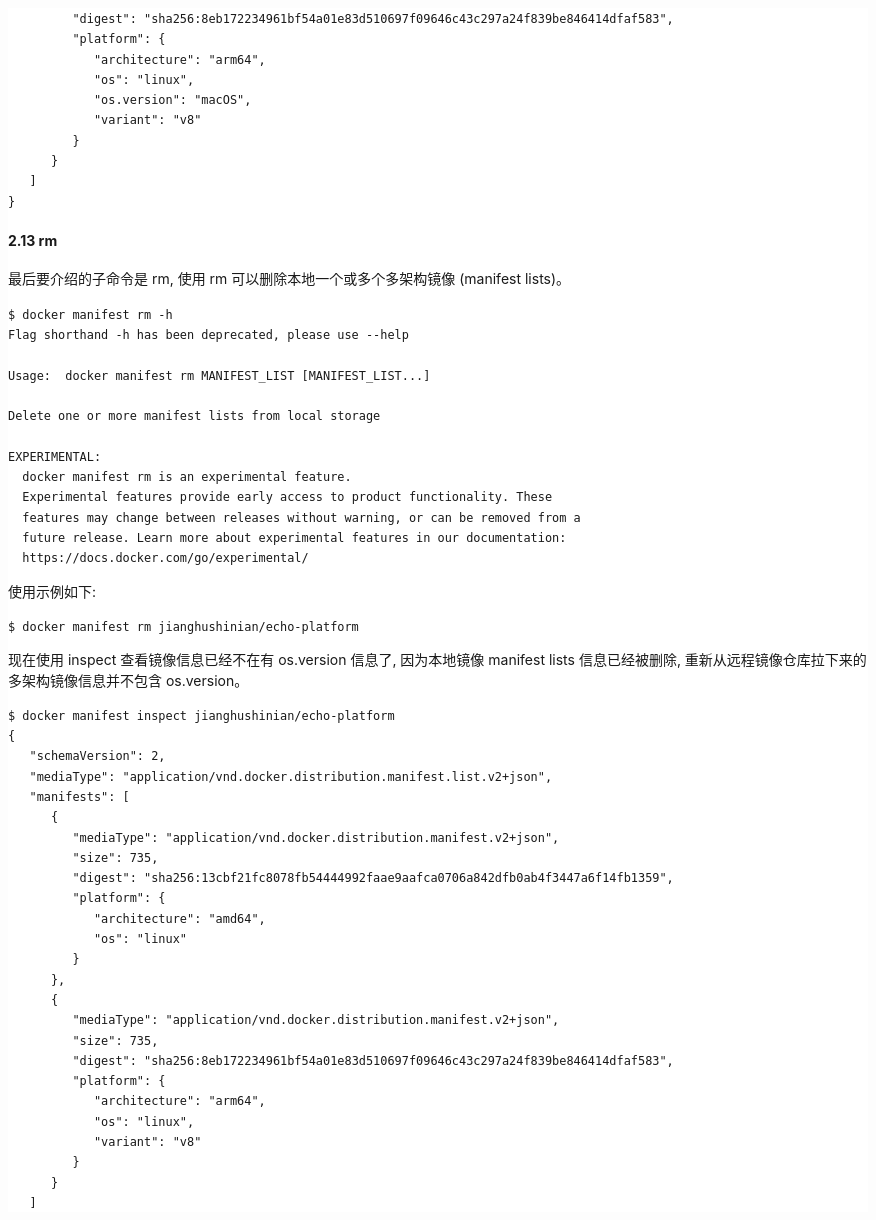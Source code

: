 ```
         "digest": "sha256:8eb172234961bf54a01e83d510697f09646c43c297a24f839be846414dfaf583",
         "platform": {
            "architecture": "arm64",
            "os": "linux",
            "os.version": "macOS",
            "variant": "v8"
         }
      }
   ]
}
```

#### 2.13 rm

最后要介绍的子命令是 rm, 使用 rm 可以删除本地一个或多个多架构镜像 (manifest lists)。

```
$ docker manifest rm -h
Flag shorthand -h has been deprecated, please use --help

Usage:  docker manifest rm MANIFEST_LIST [MANIFEST_LIST...]

Delete one or more manifest lists from local storage

EXPERIMENTAL:
  docker manifest rm is an experimental feature.
  Experimental features provide early access to product functionality. These
  features may change between releases without warning, or can be removed from a
  future release. Learn more about experimental features in our documentation:
  https://docs.docker.com/go/experimental/
```

使用示例如下:

```
$ docker manifest rm jianghushinian/echo-platform
```

现在使用 inspect 查看镜像信息已经不在有 os.version 信息了, 因为本地镜像 manifest lists 信息已经被删除, 重新从远程镜像仓库拉下来的多架构镜像信息并不包含 os.version。

```
$ docker manifest inspect jianghushinian/echo-platform
{
   "schemaVersion": 2,
   "mediaType": "application/vnd.docker.distribution.manifest.list.v2+json",
   "manifests": [
      {
         "mediaType": "application/vnd.docker.distribution.manifest.v2+json",
         "size": 735,
         "digest": "sha256:13cbf21fc8078fb54444992faae9aafca0706a842dfb0ab4f3447a6f14fb1359",
         "platform": {
            "architecture": "amd64",
            "os": "linux"
         }
      },
      {
         "mediaType": "application/vnd.docker.distribution.manifest.v2+json",
         "size": 735,
         "digest": "sha256:8eb172234961bf54a01e83d510697f09646c43c297a24f839be846414dfaf583",
         "platform": {
            "architecture": "arm64",
            "os": "linux",
            "variant": "v8"
         }
      }
   ]
```
